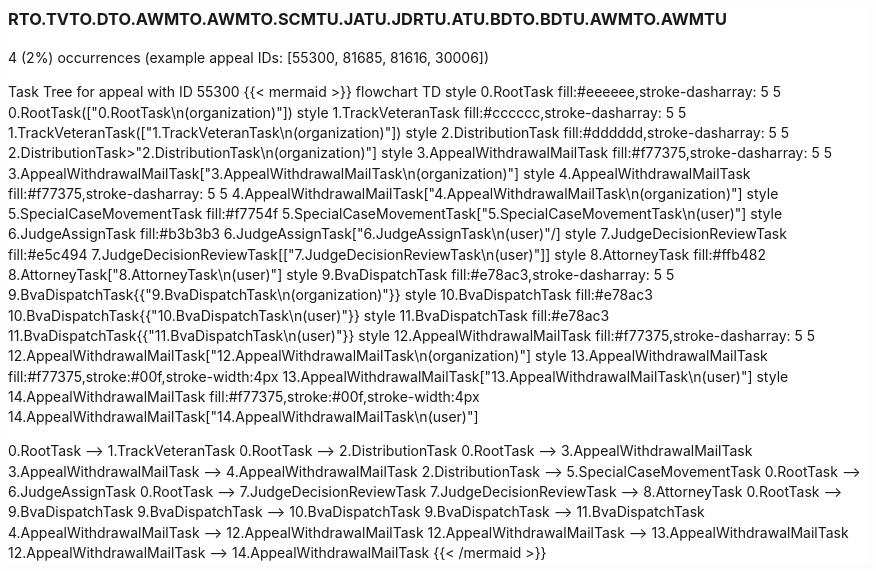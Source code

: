 
### RTO.TVTO.DTO.AWMTO.AWMTO.SCMTU.JATU.JDRTU.ATU.BDTO.BDTU.AWMTO.AWMTU

4 (2%) occurrences (example appeal IDs: [55300, 81685, 81616, 30006])

Task Tree for appeal with ID 55300
{{< mermaid >}}
flowchart TD
style 0.RootTask fill:#eeeeee,stroke-dasharray: 5 5
  0.RootTask(["0.RootTask\n(organization)"])
style 1.TrackVeteranTask fill:#cccccc,stroke-dasharray: 5 5
  1.TrackVeteranTask(["1.TrackVeteranTask\n(organization)"])
style 2.DistributionTask fill:#dddddd,stroke-dasharray: 5 5
  2.DistributionTask>"2.DistributionTask\n(organization)"]
style 3.AppealWithdrawalMailTask fill:#f77375,stroke-dasharray: 5 5
  3.AppealWithdrawalMailTask["3.AppealWithdrawalMailTask\n(organization)"]
style 4.AppealWithdrawalMailTask fill:#f77375,stroke-dasharray: 5 5
  4.AppealWithdrawalMailTask["4.AppealWithdrawalMailTask\n(organization)"]
style 5.SpecialCaseMovementTask fill:#f7754f
  5.SpecialCaseMovementTask["5.SpecialCaseMovementTask\n(user)"]
style 6.JudgeAssignTask fill:#b3b3b3
  6.JudgeAssignTask[\"6.JudgeAssignTask\n(user)"/]
style 7.JudgeDecisionReviewTask fill:#e5c494
  7.JudgeDecisionReviewTask[["7.JudgeDecisionReviewTask\n(user)"]]
style 8.AttorneyTask fill:#ffb482
  8.AttorneyTask["8.AttorneyTask\n(user)"]
style 9.BvaDispatchTask fill:#e78ac3,stroke-dasharray: 5 5
  9.BvaDispatchTask{{"9.BvaDispatchTask\n(organization)"}}
style 10.BvaDispatchTask fill:#e78ac3
  10.BvaDispatchTask{{"10.BvaDispatchTask\n(user)"}}
style 11.BvaDispatchTask fill:#e78ac3
  11.BvaDispatchTask{{"11.BvaDispatchTask\n(user)"}}
style 12.AppealWithdrawalMailTask fill:#f77375,stroke-dasharray: 5 5
  12.AppealWithdrawalMailTask["12.AppealWithdrawalMailTask\n(organization)"]
style 13.AppealWithdrawalMailTask fill:#f77375,stroke:#00f,stroke-width:4px
  13.AppealWithdrawalMailTask["13.AppealWithdrawalMailTask\n(user)"]
style 14.AppealWithdrawalMailTask fill:#f77375,stroke:#00f,stroke-width:4px
  14.AppealWithdrawalMailTask["14.AppealWithdrawalMailTask\n(user)"]

0.RootTask --> 1.TrackVeteranTask
0.RootTask --> 2.DistributionTask
0.RootTask --> 3.AppealWithdrawalMailTask
3.AppealWithdrawalMailTask --> 4.AppealWithdrawalMailTask
2.DistributionTask --> 5.SpecialCaseMovementTask
0.RootTask --> 6.JudgeAssignTask
0.RootTask --> 7.JudgeDecisionReviewTask
7.JudgeDecisionReviewTask --> 8.AttorneyTask
0.RootTask --> 9.BvaDispatchTask
9.BvaDispatchTask --> 10.BvaDispatchTask
9.BvaDispatchTask --> 11.BvaDispatchTask
4.AppealWithdrawalMailTask --> 12.AppealWithdrawalMailTask
12.AppealWithdrawalMailTask --> 13.AppealWithdrawalMailTask
12.AppealWithdrawalMailTask --> 14.AppealWithdrawalMailTask
{{< /mermaid >}}
